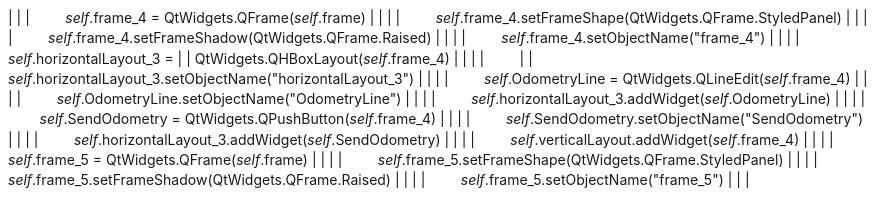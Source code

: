 |                                                                       |
|         *self*.frame_4 = QtWidgets.QFrame(*self*.frame)               |
|                                                                       |
|         *self*.frame_4.setFrameShape(QtWidgets.QFrame.StyledPanel)    |
|                                                                       |
|         *self*.frame_4.setFrameShadow(QtWidgets.QFrame.Raised)        |
|                                                                       |
|         *self*.frame_4.setObjectName(\"frame_4\")                     |
|                                                                       |
|         *self*.horizontalLayout_3 =                                   |
| QtWidgets.QHBoxLayout(*self*.frame_4)                                 |
|                                                                       |
|                                                                       |
| *self*.horizontalLayout_3.setObjectName(\"horizontalLayout_3\")       |
|                                                                       |
|         *self*.OdometryLine = QtWidgets.QLineEdit(*self*.frame_4)     |
|                                                                       |
|         *self*.OdometryLine.setObjectName(\"OdometryLine\")           |
|                                                                       |
|         *self*.horizontalLayout_3.addWidget(*self*.OdometryLine)      |
|                                                                       |
|         *self*.SendOdometry = QtWidgets.QPushButton(*self*.frame_4)   |
|                                                                       |
|         *self*.SendOdometry.setObjectName(\"SendOdometry\")           |
|                                                                       |
|         *self*.horizontalLayout_3.addWidget(*self*.SendOdometry)      |
|                                                                       |
|         *self*.verticalLayout.addWidget(*self*.frame_4)               |
|                                                                       |
|         *self*.frame_5 = QtWidgets.QFrame(*self*.frame)               |
|                                                                       |
|         *self*.frame_5.setFrameShape(QtWidgets.QFrame.StyledPanel)    |
|                                                                       |
|         *self*.frame_5.setFrameShadow(QtWidgets.QFrame.Raised)        |
|                                                                       |
|         *self*.frame_5.setObjectName(\"frame_5\")                     |
|                                                                       |